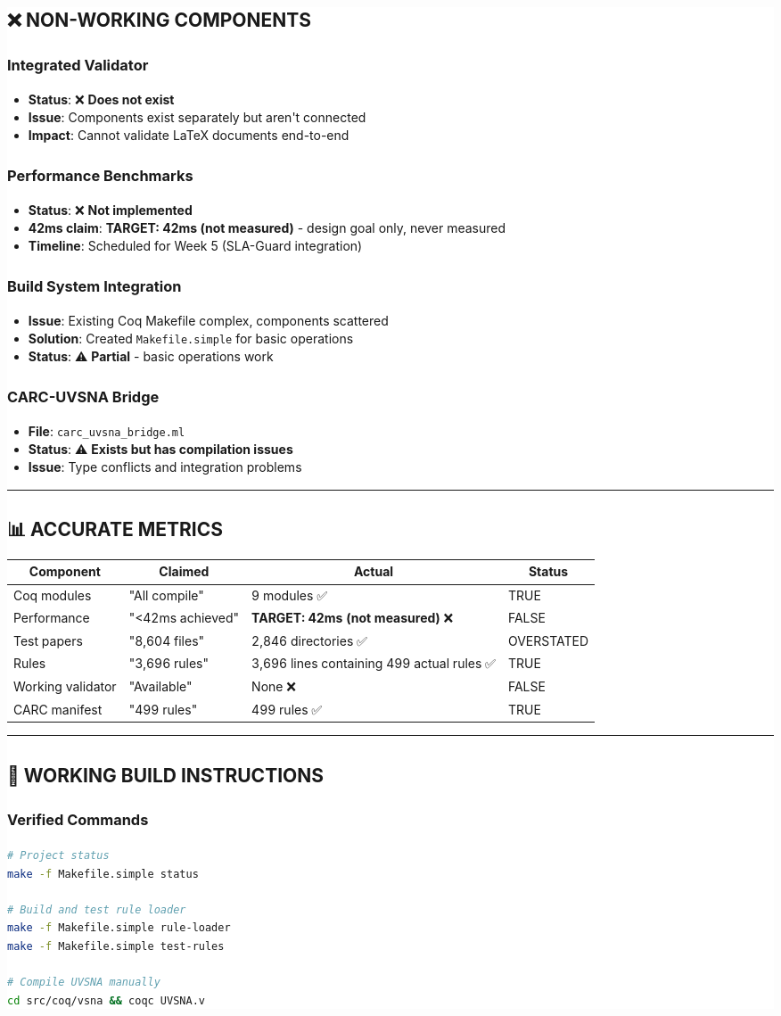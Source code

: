 
## ❌ NON-WORKING COMPONENTS

### Integrated Validator
- **Status**: ❌ **Does not exist**
- **Issue**: Components exist separately but aren't connected
- **Impact**: Cannot validate LaTeX documents end-to-end

### Performance Benchmarks
- **Status**: ❌ **Not implemented**
- **42ms claim**: **TARGET: 42ms (not measured)** - design goal only, never measured
- **Timeline**: Scheduled for Week 5 (SLA-Guard integration)

### Build System Integration
- **Issue**: Existing Coq Makefile complex, components scattered
- **Solution**: Created `Makefile.simple` for basic operations
- **Status**: ⚠️ **Partial** - basic operations work

### CARC-UVSNA Bridge
- **File**: `carc_uvsna_bridge.ml`
- **Status**: ⚠️ **Exists but has compilation issues**
- **Issue**: Type conflicts and integration problems

---

## 📊 ACCURATE METRICS

| Component | Claimed | Actual | Status |
|-----------|---------|--------|--------|
| Coq modules | "All compile" | 9 modules ✅ | TRUE |
| Performance | "<42ms achieved" | **TARGET: 42ms (not measured)** ❌ | FALSE |
| Test papers | "8,604 files" | 2,846 directories ✅ | OVERSTATED |
| Rules | "3,696 rules" | 3,696 lines containing 499 actual rules ✅ | TRUE |
| Working validator | "Available" | None ❌ | FALSE |
| CARC manifest | "499 rules" | 499 rules ✅ | TRUE |

---

## 🔧 WORKING BUILD INSTRUCTIONS

### Verified Commands
```bash
# Project status
make -f Makefile.simple status

# Build and test rule loader
make -f Makefile.simple rule-loader
make -f Makefile.simple test-rules

# Compile UVSNA manually
cd src/coq/vsna && coqc UVSNA.v
```
